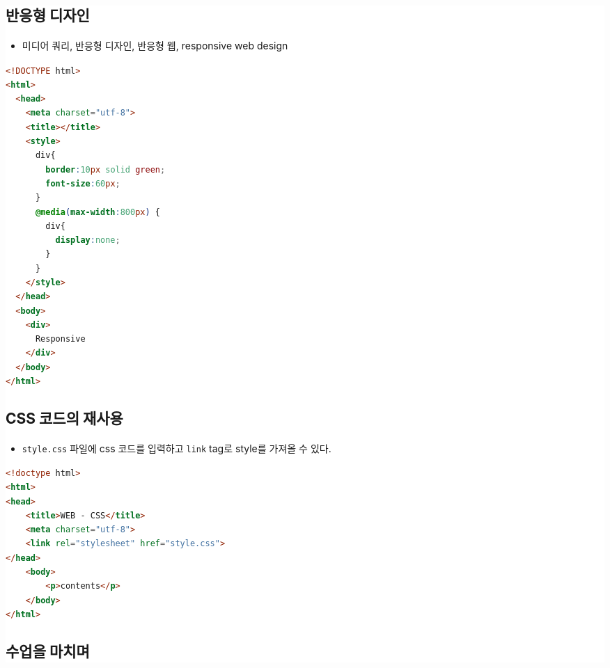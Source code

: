 ## 반응형 디자인

* 미디어 쿼리, 반응형 디자인, 반응형 웹, responsive web design

```html
<!DOCTYPE html>
<html>
  <head>
    <meta charset="utf-8">
    <title></title>
    <style>
      div{
        border:10px solid green;
        font-size:60px;
      }
      @media(max-width:800px) {
        div{
          display:none;
        }
      }
    </style>
  </head>
  <body>
    <div>
      Responsive
    </div>
  </body>
</html>
```

## CSS 코드의 재사용

* `style.css` 파일에 css 코드를 입력하고 `link` tag로 style를 가져올 수 있다.

```html
<!doctype html>
<html>
<head>
    <title>WEB - CSS</title>
    <meta charset="utf-8">
    <link rel="stylesheet" href="style.css">
</head>
    <body>
    	<p>contents</p>
    </body>
</html>
```

## 수업을 마치며

